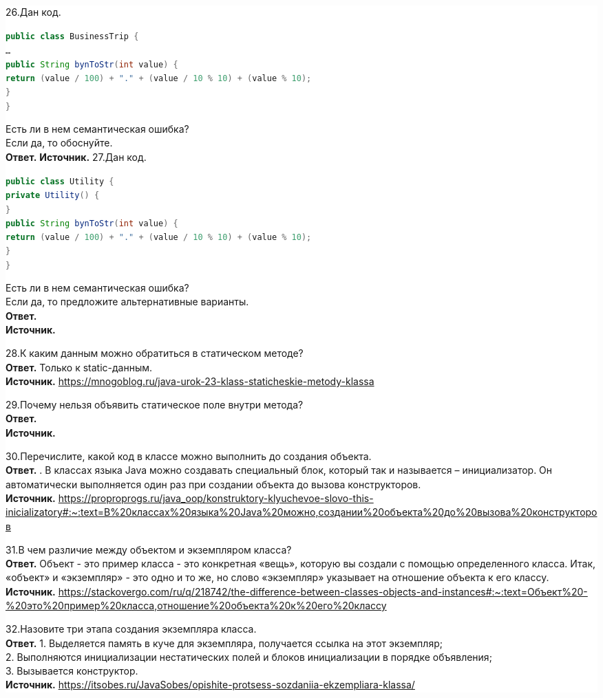    26.Дан код.
   ```java
   public class BusinessTrip {  
   …   
   public String bynToStr(int value) {  
   return (value / 100) + "." + (value / 10 % 10) + (value % 10);  
   }  
   } 
   ```
   Есть ли в нем семантическая ошибка?  
   Если да, то обоснуйте.  
   **Ответ.**
   **Источник.**
   27.Дан код.  
   ```java
   public class Utility {  
   private Utility() {  
   }  
   public String bynToStr(int value) {  
   return (value / 100) + "." + (value / 10 % 10) + (value % 10);  
   }  
   }   
   ```
   Есть ли в нем семантическая ошибка?  
   Если да, то предложите альтернативные варианты.  
   **Ответ.**  
   **Источник.**  

   28.К каким данным можно обратиться в статическом методе?  
   **Ответ.** Только к static-данным.    
   **Источник.** https://mnogoblog.ru/java-urok-23-klass-staticheskie-metody-klassa  

   29.Почему нельзя объявить статическое поле внутри метода?  
   **Ответ.**  
   **Источник.**   

   30.Перечислите, какой код в классе можно выполнить до создания объекта.  
   **Ответ.** . В классах языка Java можно создавать специальный блок, который так и называется – инициализатор. Он автоматически выполняется один раз при создании объекта до вызова конструкторов.  
   **Источник.** https://proproprogs.ru/java_oop/konstruktory-klyuchevoe-slovo-this-inicializatory#:~:text=В%20классах%20языка%20Java%20можно,создании%20объекта%20до%20вызова%20конструкторов   

   31.В чем различие между объектом и экземпляром класса?  
   **Ответ.** Объект - это пример класса - это конкретная «вещь», которую вы создали с помощью определенного класса. Итак, «объект» и «экземпляр» - это одно и то же, но слово «экземпляр» указывает на отношение объекта к его классу.  
   **Источник.** https://stackovergo.com/ru/q/218742/the-difference-between-classes-objects-and-instances#:~:text=Объект%20-%20это%20пример%20класса,отношение%20объекта%20к%20его%20классу  

   32.Назовите три этапа создания экземпляра класса.  
   **Ответ.** 1. Выделяется память в куче для экземпляра, получается ссылка на этот экземпляр;  
              2. Выполняются инициализации нестатических полей и блоков инициализации в порядке объявления;  
              3. Вызывается конструктор.  
   **Источник.** https://itsobes.ru/JavaSobes/opishite-protsess-sozdaniia-ekzempliara-klassa/  
